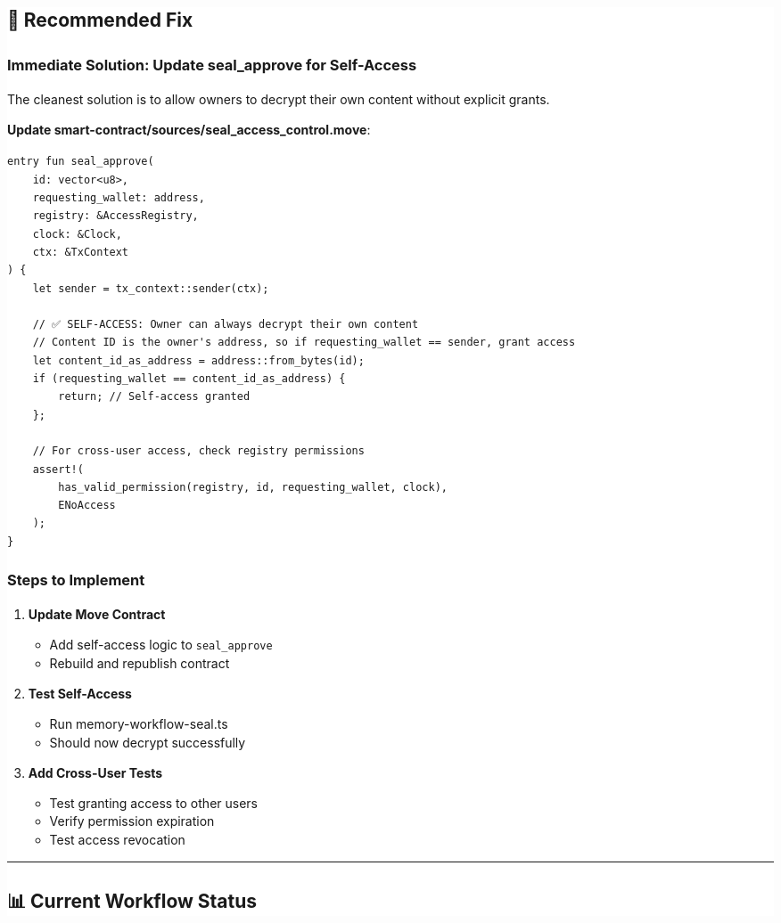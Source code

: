 
## 🎯 **Recommended Fix**

### **Immediate Solution: Update seal_approve for Self-Access**

The cleanest solution is to allow owners to decrypt their own content without explicit grants.

**Update smart-contract/sources/seal_access_control.move**:

```move
entry fun seal_approve(
    id: vector<u8>,
    requesting_wallet: address,
    registry: &AccessRegistry,
    clock: &Clock,
    ctx: &TxContext
) {
    let sender = tx_context::sender(ctx);
    
    // ✅ SELF-ACCESS: Owner can always decrypt their own content
    // Content ID is the owner's address, so if requesting_wallet == sender, grant access
    let content_id_as_address = address::from_bytes(id);
    if (requesting_wallet == content_id_as_address) {
        return; // Self-access granted
    };
    
    // For cross-user access, check registry permissions
    assert!(
        has_valid_permission(registry, id, requesting_wallet, clock),
        ENoAccess
    );
}
```

### **Steps to Implement**

1. **Update Move Contract**
   - Add self-access logic to `seal_approve`
   - Rebuild and republish contract

2. **Test Self-Access**
   - Run memory-workflow-seal.ts
   - Should now decrypt successfully

3. **Add Cross-User Tests**
   - Test granting access to other users
   - Verify permission expiration
   - Test access revocation

---

## 📊 **Current Workflow Status**
